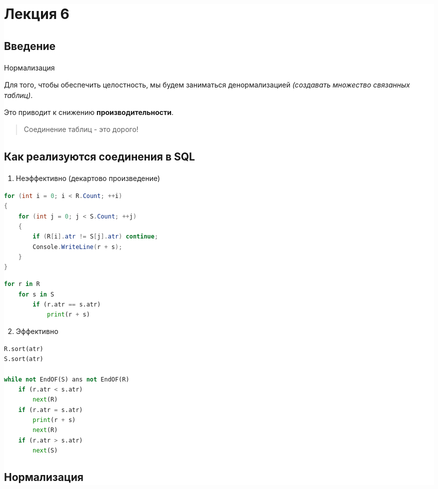 # Лекция 6

## Введение

Нормализация

Для того, чтобы обеспечить целостность, мы будем заниматься денормализацией _(создавать множество связанных таблиц)_.

Это приводит к снижению **производительности**.

> Соединение таблиц - это дорого!

## Как реализуются соединения в SQL

1. Неэффективно (декартово произведение)

```csharp
for (int i = 0; i < R.Count; ++i)
{
    for (int j = 0; j < S.Count; ++j)
    {
        if (R[i].atr != S[j].atr) continue;
        Console.WriteLine(r + s);
    }
}
```

```py
for r in R
    for s in S
        if (r.atr == s.atr)
            print(r + s)
```

2. Эффективно

```py
R.sort(atr)
S.sort(atr)

while not EndOF(S) ans not EndOF(R)
    if (r.atr < s.atr)
        next(R)
    if (r.atr = s.atr)
        print(r + s)
        next(R)
    if (r.atr > s.atr)
        next(S)
```

## Нормализация
